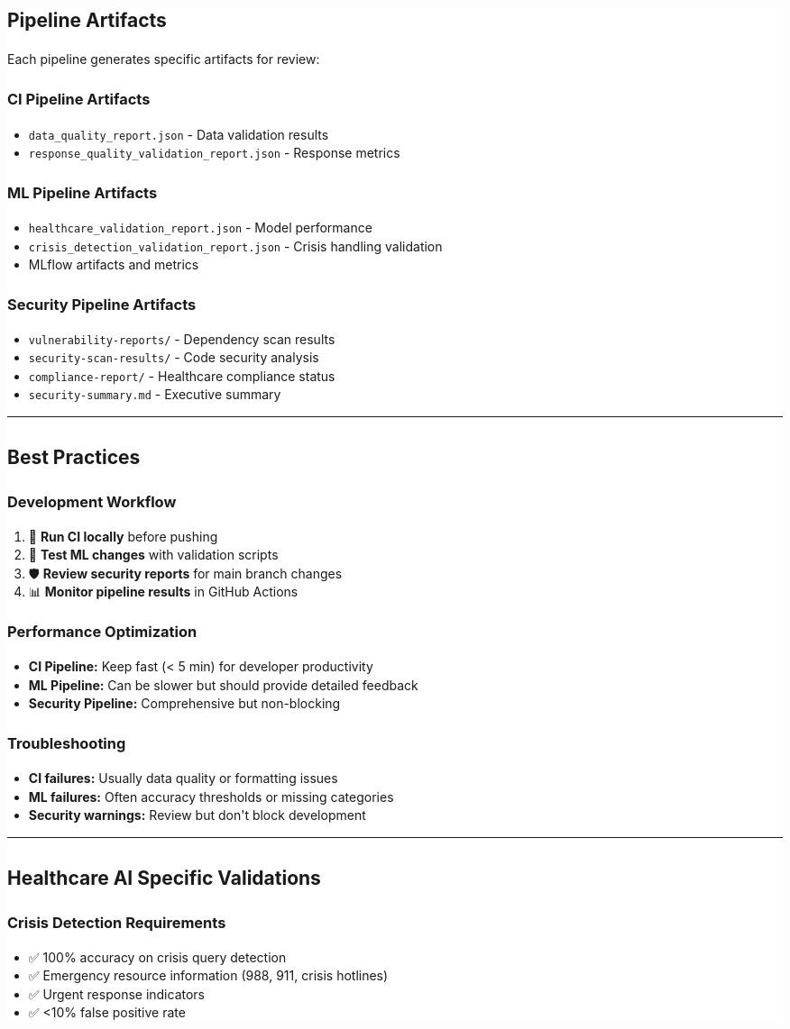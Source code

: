 ## Pipeline Artifacts

Each pipeline generates specific artifacts for review:

### **CI Pipeline Artifacts**
- `data_quality_report.json` - Data validation results
- `response_quality_validation_report.json` - Response metrics

### **ML Pipeline Artifacts**  
- `healthcare_validation_report.json` - Model performance
- `crisis_detection_validation_report.json` - Crisis handling validation
- MLflow artifacts and metrics

### **Security Pipeline Artifacts**
- `vulnerability-reports/` - Dependency scan results
- `security-scan-results/` - Code security analysis
- `compliance-report/` - Healthcare compliance status
- `security-summary.md` - Executive summary

---

## Best Practices

### **Development Workflow**
1. 🔄 **Run CI locally** before pushing
2. 🤖 **Test ML changes** with validation scripts
3. 🛡️ **Review security reports** for main branch changes
4. 📊 **Monitor pipeline results** in GitHub Actions

### **Performance Optimization**
- **CI Pipeline:** Keep fast (< 5 min) for developer productivity
- **ML Pipeline:** Can be slower but should provide detailed feedback  
- **Security Pipeline:** Comprehensive but non-blocking

### **Troubleshooting**
- **CI failures:** Usually data quality or formatting issues
- **ML failures:** Often accuracy thresholds or missing categories
- **Security warnings:** Review but don't block development

---

## Healthcare AI Specific Validations

### **Crisis Detection Requirements**
- ✅ 100% accuracy on crisis query detection
- ✅ Emergency resource information (988, 911, crisis hotlines)
- ✅ Urgent response indicators
- ✅ <10% false positive rate
